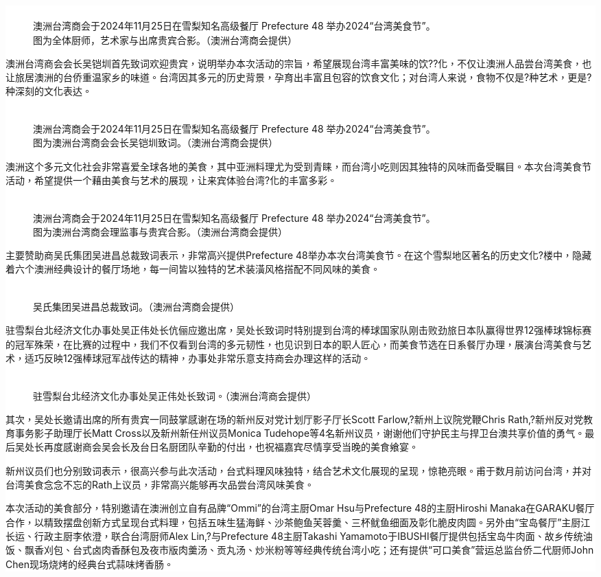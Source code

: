 <figure id="attachment_14380267" aria-describedby="caption-attachment-14380267" style="width: 600px" class="wp-caption aligncenter"><a target="_blank" href="https://i.epochtimes.com/assets/uploads/2024/11/id14380267-5624c6bc67cfdbc0e193d6a8c4a2c439.jpg"><img loading="lazy" decoding="async" class="size-large wp-image-14380267" src="https://i.epochtimes.com/assets/uploads/2024/11/id14380267-5624c6bc67cfdbc0e193d6a8c4a2c439-600x280.jpg" alt="" width="600" b="280" /></a><figcaption id="caption-attachment-14380267" class="wp-caption-text">澳洲台湾商会于2024年11月25日在雪梨知名高级餐厅 Prefecture 48 举办2024“台湾美食节”。图为全体厨师，艺术家与出席贵宾合影。（澳洲台湾商会提供）</figcaption></figure>
<p class="x_MsoNormal"><span lang="ZH-TW">澳洲台湾商会会长吴铠圳首先致词欢迎贵宾，说明举办本次活动的宗旨，希望展</span><span lang="ZH-TW">现</span><span lang="ZH-TW">台湾丰富美味的饮</span><span lang="ZH-TW">??</span><span lang="ZH-TW">化，不仅让澳洲人品尝台湾美食，也让旅居澳洲的台侨重温家乡的味道。</span><span lang="ZH-TW">台湾因其多元的历史背景，孕育出丰富且包容的饮食文化；对台湾人来说，食物不仅是</span><span lang="ZH-TW">?</span><span lang="ZH-TW">种艺术，更是</span><span lang="ZH-TW">?</span><span lang="ZH-TW">种深刻的文化表达。</span></p>
<figure id="attachment_14380357" aria-describedby="caption-attachment-14380357" style="width: 600px" class="wp-caption aligncenter"><a target="_blank" href="https://i.epochtimes.com/assets/uploads/2024/11/id14380357-61f67e874957de6ad9f2a0685eeb92b6.jpg"><img loading="lazy" decoding="async" class="size-large wp-image-14380357" src="https://i.epochtimes.com/assets/uploads/2024/11/id14380357-61f67e874957de6ad9f2a0685eeb92b6-600x280.jpg" alt="" width="600" b="280" /></a><figcaption id="caption-attachment-14380357" class="wp-caption-text">澳洲台湾商会于2024年11月25日在雪梨知名高级餐厅 Prefecture 48 举办2024“台湾美食节”。图为澳洲台湾商会会长吴铠圳致词。（澳洲台湾商会提供）</figcaption></figure>
<p class="x_MsoNormal"><span lang="ZH-TW">澳洲这个多元文化社会非常喜爱全球各地的美食，其中亚洲料理尤为受到青睐，而台湾小吃则因其独特的风味而备受瞩目。本次台湾美食节活动，希望提供一个藉由美食与艺术的展现，让来宾体验台湾</span><span lang="ZH-TW">?</span><span lang="ZH-TW">化的丰富多彩。</span></p>
<figure id="attachment_14380282" aria-describedby="caption-attachment-14380282" style="width: 600px" class="wp-caption aligncenter"><a target="_blank" href="https://i.epochtimes.com/assets/uploads/2024/11/id14380282-dc1031b92319b2f4aff37e501afab188.jpg"><img loading="lazy" decoding="async" class="size-large wp-image-14380282" src="https://i.epochtimes.com/assets/uploads/2024/11/id14380282-dc1031b92319b2f4aff37e501afab188-600x280.jpg" alt="" width="600" b="280" /></a><figcaption id="caption-attachment-14380282" class="wp-caption-text">澳洲台湾商会于2024年11月25日在雪梨知名高级餐厅 Prefecture 48 举办2024“台湾美食节”。图为澳洲台湾商会理监事与贵宾合影。（澳洲台湾商会提供）</figcaption></figure>
<p class="x_MsoNormal"><span lang="ZH-TW">主要赞助商吴氏集团吴进昌总裁致词表示，非常高兴提供</span><span lang="EN-US">Prefecture 48</span><span lang="ZH-TW">举办本次台湾美食节。在这个雪梨地区著名的历史文化</span><span lang="ZH-TW">?</span><span lang="ZH-TW">楼中，隐藏着六个澳洲经典设计的餐厅场地，每一间皆以独特的艺术装潢风格搭配不同风味的美食。</span></p>
<figure id="attachment_14380271" aria-describedby="caption-attachment-14380271" style="width: 600px" class="wp-caption aligncenter"><a target="_blank" href="https://i.epochtimes.com/assets/uploads/2024/11/id14380271-fbefb7a2cae27bd1da7d8e2ec113c68b.jpg"><img loading="lazy" decoding="async" class="size-large wp-image-14380271" src="https://i.epochtimes.com/assets/uploads/2024/11/id14380271-fbefb7a2cae27bd1da7d8e2ec113c68b-600x450.jpg" alt="" width="600" b="450" /></a><figcaption id="caption-attachment-14380271" class="wp-caption-text">吴氏集团吴进昌总裁致词。（澳洲台湾商会提供）</figcaption></figure>
<p class="x_MsoNormal"><span lang="ZH-TW">驻雪梨台北经济文化办事处吴正伟处长伉俪应邀出席，吴处长致词时特别提到台湾的棒球国家队刚击败劲旅日本队赢得世界</span><span lang="EN-US">12</span><span lang="ZH-TW">强棒球锦标赛的冠军殊荣，在比赛的过程中，我们不仅看到台湾的多元韧性，也见识到日本的职人匠心，而美食节选在日系餐厅办理，展演台湾美食与艺术，适巧反映</span><span lang="EN-US">12</span><span lang="ZH-TW">强棒球冠军战传达的精神，办事处非常乐意支持商会办理这样的活动。</span></p>
<figure id="attachment_14380274" aria-describedby="caption-attachment-14380274" style="width: 600px" class="wp-caption aligncenter"><a target="_blank" href="https://i.epochtimes.com/assets/uploads/2024/11/id14380274-be6383f32405d47cbf7b571a14e090ea.jpg"><img loading="lazy" decoding="async" class="size-large wp-image-14380274" src="https://i.epochtimes.com/assets/uploads/2024/11/id14380274-be6383f32405d47cbf7b571a14e090ea-600x280.jpg" alt="" width="600" b="280" /></a><figcaption id="caption-attachment-14380274" class="wp-caption-text">驻雪梨台北经济文化办事处吴正伟处长致词。（澳洲台湾商会提供）</figcaption></figure>
<p class="x_MsoNormal"><span lang="ZH-TW">其次，吴处长邀请出席的所有贵宾一同鼓掌感谢在场的新州反对党计划厅影子厅长</span><span lang="EN-US">Scott Farlow,?</span><span lang="ZH-TW">新州上议院党鞭</span><span lang="EN-US">Chris Rath,?</span><span lang="ZH-TW">新州反对党教育事务影子助理厅长</span><span lang="EN-US">Matt Cross</span><span lang="ZH-TW">以及新州新任州议员</span><span lang="EN-US">Monica Tudehope</span><span lang="ZH-TW">等</span><span lang="EN-US">4</span><span lang="ZH-TW">名新州议员，谢谢他们守护民主与捍卫台澳共享价值的勇气。最后吴处长再度感谢商会吴会长及台日名厨团队辛勤的付出，也祝福嘉宾尽情享受当晚的美食飨宴。</span></p>
<p class="x_MsoNormal"><span lang="ZH-TW">新州议员们也分别致词表示，很高兴参与此次活动，台式料理风味独特，结合艺术文化展现的呈现，惊艳亮眼。甫于数月前访问台湾，并对台湾美食念念不忘的</span><span lang="EN-US">Rath</span><span lang="ZH-TW">上议员，非常高兴能够再次品尝台湾风味美食。</span></p>
<p class="x_MsoNormal"><span lang="ZH-TW">本次活动的美食部分，特别邀请在澳洲创立自有品牌“</span><span lang="EN-US">Ommi</span><span lang="ZH-TW">”的台湾主厨</span><span lang="EN-US">Omar Hsu</span><span lang="ZH-TW">与</span><span lang="EN-US">Prefecture 48</span><span lang="ZH-TW">的主厨</span><span lang="EN-US">Hiroshi Manaka</span><span lang="ZH-TW">在</span><span lang="EN-US">GARAKU</span><span lang="ZH-TW">餐厅合作，以精致摆盘创新方式呈现台式料理，包括五味生猛海鲜、沙茶鲍鱼芙蓉羹、三杯鱿鱼细面及彰化脆皮肉圆。另外由“宝岛餐厅”主厨江长运、行政主厨李依澄，联合台湾厨师</span><span lang="EN-US">Alex Lin,?</span><span lang="ZH-TW">与</span><span lang="EN-US">Prefecture 48</span><span lang="ZH-TW">主厨</span><span lang="EN-US">Takashi Yamamoto</span><span lang="ZH-TW">于</span><span lang="EN-US">IBUSHI</span><span lang="ZH-TW">餐厅提供包括宝岛牛肉面、故乡传统油饭、飘香刈包、台式卤肉香酥包及夜市版肉羹汤、贡丸汤、炒米粉等等经典传统台湾小吃；还有提供“可口美食”营运总监台侨二代厨师</span><span lang="EN-US">John Chen</span><span lang="ZH-TW">现场烧烤的经典台式蒜味烤香肠。</span></p>